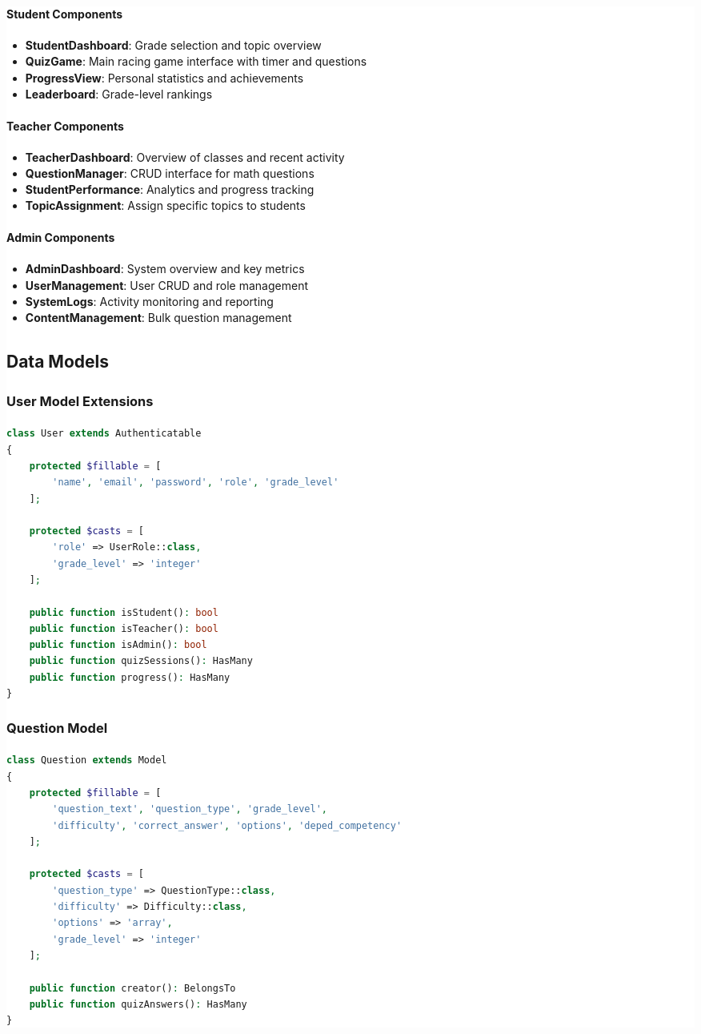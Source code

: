 #### Student Components

-   **StudentDashboard**: Grade selection and topic overview
-   **QuizGame**: Main racing game interface with timer and questions
-   **ProgressView**: Personal statistics and achievements
-   **Leaderboard**: Grade-level rankings

#### Teacher Components

-   **TeacherDashboard**: Overview of classes and recent activity
-   **QuestionManager**: CRUD interface for math questions
-   **StudentPerformance**: Analytics and progress tracking
-   **TopicAssignment**: Assign specific topics to students

#### Admin Components

-   **AdminDashboard**: System overview and key metrics
-   **UserManagement**: User CRUD and role management
-   **SystemLogs**: Activity monitoring and reporting
-   **ContentManagement**: Bulk question management

## Data Models

### User Model Extensions

```php
class User extends Authenticatable
{
    protected $fillable = [
        'name', 'email', 'password', 'role', 'grade_level'
    ];

    protected $casts = [
        'role' => UserRole::class,
        'grade_level' => 'integer'
    ];

    public function isStudent(): bool
    public function isTeacher(): bool
    public function isAdmin(): bool
    public function quizSessions(): HasMany
    public function progress(): HasMany
}
```

### Question Model

```php
class Question extends Model
{
    protected $fillable = [
        'question_text', 'question_type', 'grade_level',
        'difficulty', 'correct_answer', 'options', 'deped_competency'
    ];

    protected $casts = [
        'question_type' => QuestionType::class,
        'difficulty' => Difficulty::class,
        'options' => 'array',
        'grade_level' => 'integer'
    ];

    public function creator(): BelongsTo
    public function quizAnswers(): HasMany
}
```